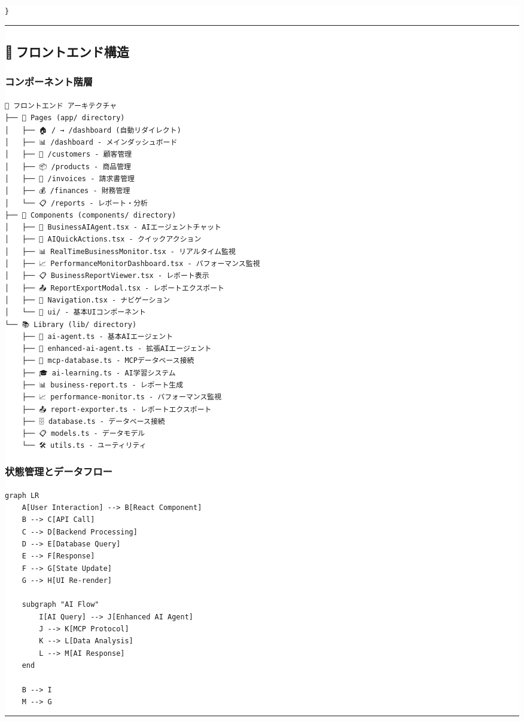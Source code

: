 ```typescript
}
```

---

## 🎨 フロントエンド構造

### コンポーネント階層

```
🎨 フロントエンド アーキテクチャ
├── 📱 Pages (app/ directory)
│   ├── 🏠 / → /dashboard (自動リダイレクト)
│   ├── 📊 /dashboard - メインダッシュボード
│   ├── 👥 /customers - 顧客管理
│   ├── 📦 /products - 商品管理
│   ├── 📄 /invoices - 請求書管理
│   ├── 💰 /finances - 財務管理
│   └── 📋 /reports - レポート・分析
├── 🧩 Components (components/ directory)
│   ├── 🤖 BusinessAIAgent.tsx - AIエージェントチャット
│   ├── 🚀 AIQuickActions.tsx - クイックアクション
│   ├── 📊 RealTimeBusinessMonitor.tsx - リアルタイム監視
│   ├── 📈 PerformanceMonitorDashboard.tsx - パフォーマンス監視
│   ├── 📋 BusinessReportViewer.tsx - レポート表示
│   ├── 📤 ReportExportModal.tsx - レポートエクスポート
│   ├── 🧭 Navigation.tsx - ナビゲーション
│   └── 🎨 ui/ - 基本UIコンポーネント
└── 📚 Library (lib/ directory)
    ├── 🤖 ai-agent.ts - 基本AIエージェント
    ├── 🚀 enhanced-ai-agent.ts - 拡張AIエージェント
    ├── 📡 mcp-database.ts - MCPデータベース接続
    ├── 🎓 ai-learning.ts - AI学習システム
    ├── 📊 business-report.ts - レポート生成
    ├── 📈 performance-monitor.ts - パフォーマンス監視
    ├── 📤 report-exporter.ts - レポートエクスポート
    ├── 🗄️ database.ts - データベース接続
    ├── 📋 models.ts - データモデル
    └── 🛠️ utils.ts - ユーティリティ
```

### 状態管理とデータフロー

```mermaid
graph LR
    A[User Interaction] --> B[React Component]
    B --> C[API Call]
    C --> D[Backend Processing]
    D --> E[Database Query]
    E --> F[Response]
    F --> G[State Update]
    G --> H[UI Re-render]
    
    subgraph "AI Flow"
        I[AI Query] --> J[Enhanced AI Agent]
        J --> K[MCP Protocol]
        K --> L[Data Analysis]
        L --> M[AI Response]
    end
    
    B --> I
    M --> G
```

---